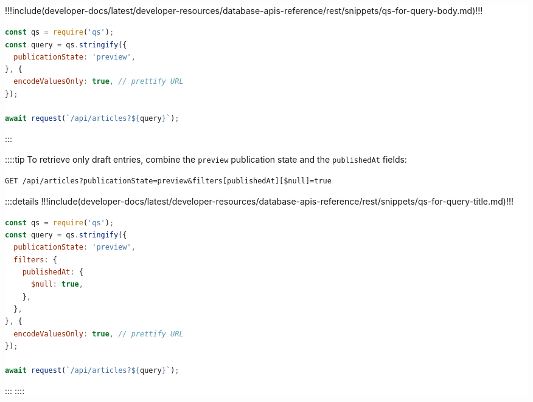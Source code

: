 !!!include(developer-docs/latest/developer-resources/database-apis-reference/rest/snippets/qs-for-query-body.md)!!!

```js
const qs = require('qs');
const query = qs.stringify({
  publicationState: 'preview',
}, {
  encodeValuesOnly: true, // prettify URL
});

await request(`/api/articles?${query}`);
```

:::

::::tip
To retrieve only draft entries, combine the `preview` publication state and the `publishedAt` fields:

`GET /api/articles?publicationState=preview&filters[publishedAt][$null]=true`

:::details !!!include(developer-docs/latest/developer-resources/database-apis-reference/rest/snippets/qs-for-query-title.md)!!!

```js
const qs = require('qs');
const query = qs.stringify({
  publicationState: 'preview',
  filters: {
    publishedAt: {
      $null: true,
    },
  },
}, {
  encodeValuesOnly: true, // prettify URL
});

await request(`/api/articles?${query}`);
```

:::
::::
